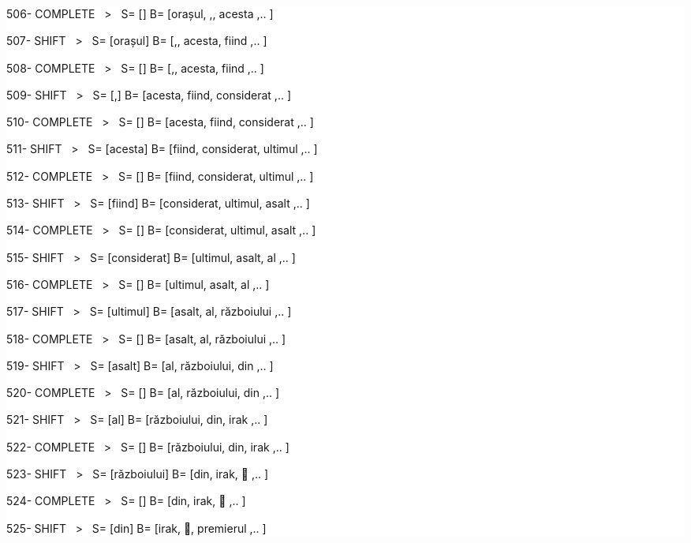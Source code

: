 506- COMPLETE&nbsp;&nbsp;&nbsp;>&nbsp;&nbsp;&nbsp;S= []   B= [orașul, ,, acesta ,.. ]



507- SHIFT&nbsp;&nbsp;&nbsp;>&nbsp;&nbsp;&nbsp;S= [orașul]   B= [,, acesta, fiind ,.. ]



508- COMPLETE&nbsp;&nbsp;&nbsp;>&nbsp;&nbsp;&nbsp;S= []   B= [,, acesta, fiind ,.. ]



509- SHIFT&nbsp;&nbsp;&nbsp;>&nbsp;&nbsp;&nbsp;S= [,]   B= [acesta, fiind, considerat ,.. ]



510- COMPLETE&nbsp;&nbsp;&nbsp;>&nbsp;&nbsp;&nbsp;S= []   B= [acesta, fiind, considerat ,.. ]



511- SHIFT&nbsp;&nbsp;&nbsp;>&nbsp;&nbsp;&nbsp;S= [acesta]   B= [fiind, considerat, ultimul ,.. ]



512- COMPLETE&nbsp;&nbsp;&nbsp;>&nbsp;&nbsp;&nbsp;S= []   B= [fiind, considerat, ultimul ,.. ]



513- SHIFT&nbsp;&nbsp;&nbsp;>&nbsp;&nbsp;&nbsp;S= [fiind]   B= [considerat, ultimul, asalt ,.. ]



514- COMPLETE&nbsp;&nbsp;&nbsp;>&nbsp;&nbsp;&nbsp;S= []   B= [considerat, ultimul, asalt ,.. ]



515- SHIFT&nbsp;&nbsp;&nbsp;>&nbsp;&nbsp;&nbsp;S= [considerat]   B= [ultimul, asalt, al ,.. ]



516- COMPLETE&nbsp;&nbsp;&nbsp;>&nbsp;&nbsp;&nbsp;S= []   B= [ultimul, asalt, al ,.. ]



517- SHIFT&nbsp;&nbsp;&nbsp;>&nbsp;&nbsp;&nbsp;S= [ultimul]   B= [asalt, al, războiului ,.. ]



518- COMPLETE&nbsp;&nbsp;&nbsp;>&nbsp;&nbsp;&nbsp;S= []   B= [asalt, al, războiului ,.. ]



519- SHIFT&nbsp;&nbsp;&nbsp;>&nbsp;&nbsp;&nbsp;S= [asalt]   B= [al, războiului, din ,.. ]



520- COMPLETE&nbsp;&nbsp;&nbsp;>&nbsp;&nbsp;&nbsp;S= []   B= [al, războiului, din ,.. ]



521- SHIFT&nbsp;&nbsp;&nbsp;>&nbsp;&nbsp;&nbsp;S= [al]   B= [războiului, din, irak ,.. ]



522- COMPLETE&nbsp;&nbsp;&nbsp;>&nbsp;&nbsp;&nbsp;S= []   B= [războiului, din, irak ,.. ]



523- SHIFT&nbsp;&nbsp;&nbsp;>&nbsp;&nbsp;&nbsp;S= [războiului]   B= [din, irak,  ,.. ]



524- COMPLETE&nbsp;&nbsp;&nbsp;>&nbsp;&nbsp;&nbsp;S= []   B= [din, irak,  ,.. ]



525- SHIFT&nbsp;&nbsp;&nbsp;>&nbsp;&nbsp;&nbsp;S= [din]   B= [irak, , premierul ,.. ]
